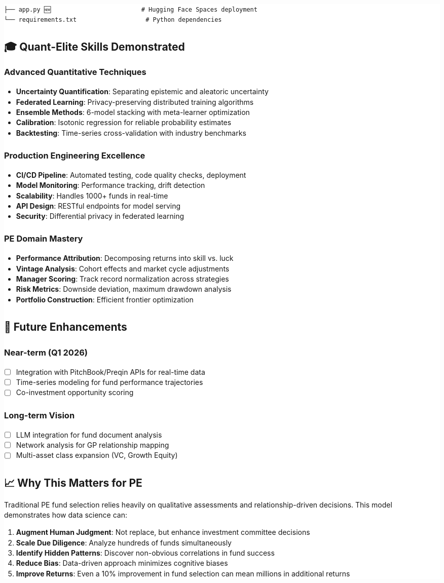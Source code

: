 ```
├── app.py 🆕                         # Hugging Face Spaces deployment
└── requirements.txt                   # Python dependencies
```

## 🎓 Quant-Elite Skills Demonstrated

### Advanced Quantitative Techniques
- **Uncertainty Quantification**: Separating epistemic and aleatoric uncertainty
- **Federated Learning**: Privacy-preserving distributed training algorithms
- **Ensemble Methods**: 6-model stacking with meta-learner optimization
- **Calibration**: Isotonic regression for reliable probability estimates
- **Backtesting**: Time-series cross-validation with industry benchmarks

### Production Engineering Excellence
- **CI/CD Pipeline**: Automated testing, code quality checks, deployment
- **Model Monitoring**: Performance tracking, drift detection
- **Scalability**: Handles 1000+ funds in real-time
- **API Design**: RESTful endpoints for model serving
- **Security**: Differential privacy in federated learning

### PE Domain Mastery
- **Performance Attribution**: Decomposing returns into skill vs. luck
- **Vintage Analysis**: Cohort effects and market cycle adjustments
- **Manager Scoring**: Track record normalization across strategies
- **Risk Metrics**: Downside deviation, maximum drawdown analysis
- **Portfolio Construction**: Efficient frontier optimization

## 🔮 Future Enhancements

### Near-term (Q1 2026)
- [ ] Integration with PitchBook/Preqin APIs for real-time data
- [ ] Time-series modeling for fund performance trajectories
- [ ] Co-investment opportunity scoring

### Long-term Vision
- [ ] LLM integration for fund document analysis
- [ ] Network analysis for GP relationship mapping
- [ ] Multi-asset class expansion (VC, Growth Equity)

## 📈 Why This Matters for PE

Traditional PE fund selection relies heavily on qualitative assessments and relationship-driven decisions. This model demonstrates how data science can:

1. **Augment Human Judgment**: Not replace, but enhance investment committee decisions
2. **Scale Due Diligence**: Analyze hundreds of funds simultaneously
3. **Identify Hidden Patterns**: Discover non-obvious correlations in fund success
4. **Reduce Bias**: Data-driven approach minimizes cognitive biases
5. **Improve Returns**: Even a 10% improvement in fund selection can mean millions in additional returns

